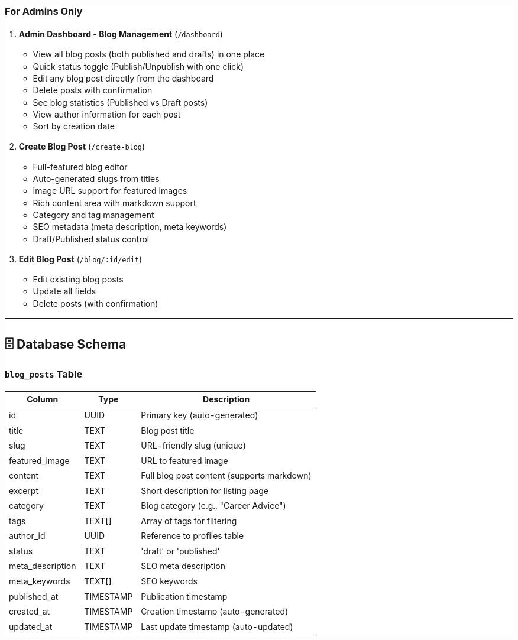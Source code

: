 ### For Admins Only

1. **Admin Dashboard - Blog Management** (`/dashboard`)
   - View all blog posts (both published and drafts) in one place
   - Quick status toggle (Publish/Unpublish with one click)
   - Edit any blog post directly from the dashboard
   - Delete posts with confirmation
   - See blog statistics (Published vs Draft posts)
   - View author information for each post
   - Sort by creation date

2. **Create Blog Post** (`/create-blog`)
   - Full-featured blog editor
   - Auto-generated slugs from titles
   - Image URL support for featured images
   - Rich content area with markdown support
   - Category and tag management
   - SEO metadata (meta description, meta keywords)
   - Draft/Published status control

3. **Edit Blog Post** (`/blog/:id/edit`)
   - Edit existing blog posts
   - Update all fields
   - Delete posts (with confirmation)

---

## 🗄️ Database Schema

### `blog_posts` Table

| Column           | Type        | Description                                   |
|------------------|-------------|-----------------------------------------------|
| id               | UUID        | Primary key (auto-generated)                  |
| title            | TEXT        | Blog post title                               |
| slug             | TEXT        | URL-friendly slug (unique)                    |
| featured_image   | TEXT        | URL to featured image                         |
| content          | TEXT        | Full blog post content (supports markdown)    |
| excerpt          | TEXT        | Short description for listing page            |
| category         | TEXT        | Blog category (e.g., "Career Advice")         |
| tags             | TEXT[]      | Array of tags for filtering                   |
| author_id        | UUID        | Reference to profiles table                   |
| status           | TEXT        | 'draft' or 'published'                        |
| meta_description | TEXT        | SEO meta description                          |
| meta_keywords    | TEXT[]      | SEO keywords                                  |
| published_at     | TIMESTAMP   | Publication timestamp                         |
| created_at       | TIMESTAMP   | Creation timestamp (auto-generated)           |
| updated_at       | TIMESTAMP   | Last update timestamp (auto-updated)          |
